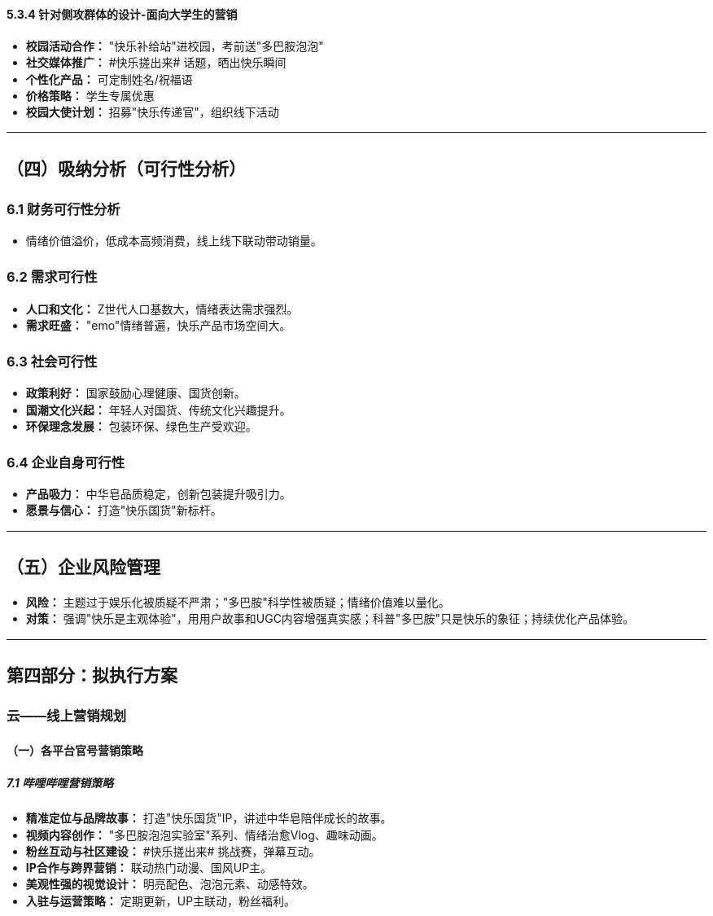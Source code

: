 #### 5.3.4 针对侧攻群体的设计-面向大学生的营销

- **校园活动合作：** "快乐补给站"进校园，考前送"多巴胺泡泡"
- **社交媒体推广：** #快乐搓出来# 话题，晒出快乐瞬间
- **个性化产品：** 可定制姓名/祝福语
- **价格策略：** 学生专属优惠
- **校园大使计划：** 招募"快乐传递官"，组织线下活动

---

## （四）吸纳分析（可行性分析）

### 6.1 财务可行性分析

- 情绪价值溢价，低成本高频消费，线上线下联动带动销量。

### 6.2 需求可行性

- **人口和文化：** Z世代人口基数大，情绪表达需求强烈。
- **需求旺盛：** "emo"情绪普遍，快乐产品市场空间大。

### 6.3 社会可行性

- **政策利好：** 国家鼓励心理健康、国货创新。
- **国潮文化兴起：** 年轻人对国货、传统文化兴趣提升。
- **环保理念发展：** 包装环保、绿色生产受欢迎。

### 6.4 企业自身可行性

- **产品吸力：** 中华皂品质稳定，创新包装提升吸引力。
- **愿景与信心：** 打造"快乐国货"新标杆。

---

## （五）企业风险管理

- **风险：** 主题过于娱乐化被质疑不严肃；"多巴胺"科学性被质疑；情绪价值难以量化。
- **对策：** 强调"快乐是主观体验"，用用户故事和UGC内容增强真实感；科普"多巴胺"只是快乐的象征；持续优化产品体验。

---

## 第四部分：拟执行方案

### 云——线上营销规划

#### （一）各平台官号营销策略

##### 7.1 哔哩哔哩营销策略

- **精准定位与品牌故事：** 打造"快乐国货"IP，讲述中华皂陪伴成长的故事。
- **视频内容创作：** "多巴胺泡泡实验室"系列、情绪治愈Vlog、趣味动画。
- **粉丝互动与社区建设：** #快乐搓出来# 挑战赛，弹幕互动。
- **IP合作与跨界营销：** 联动热门动漫、国风UP主。
- **美观性强的视觉设计：** 明亮配色、泡泡元素、动感特效。
- **入驻与运营策略：** 定期更新，UP主联动，粉丝福利。

